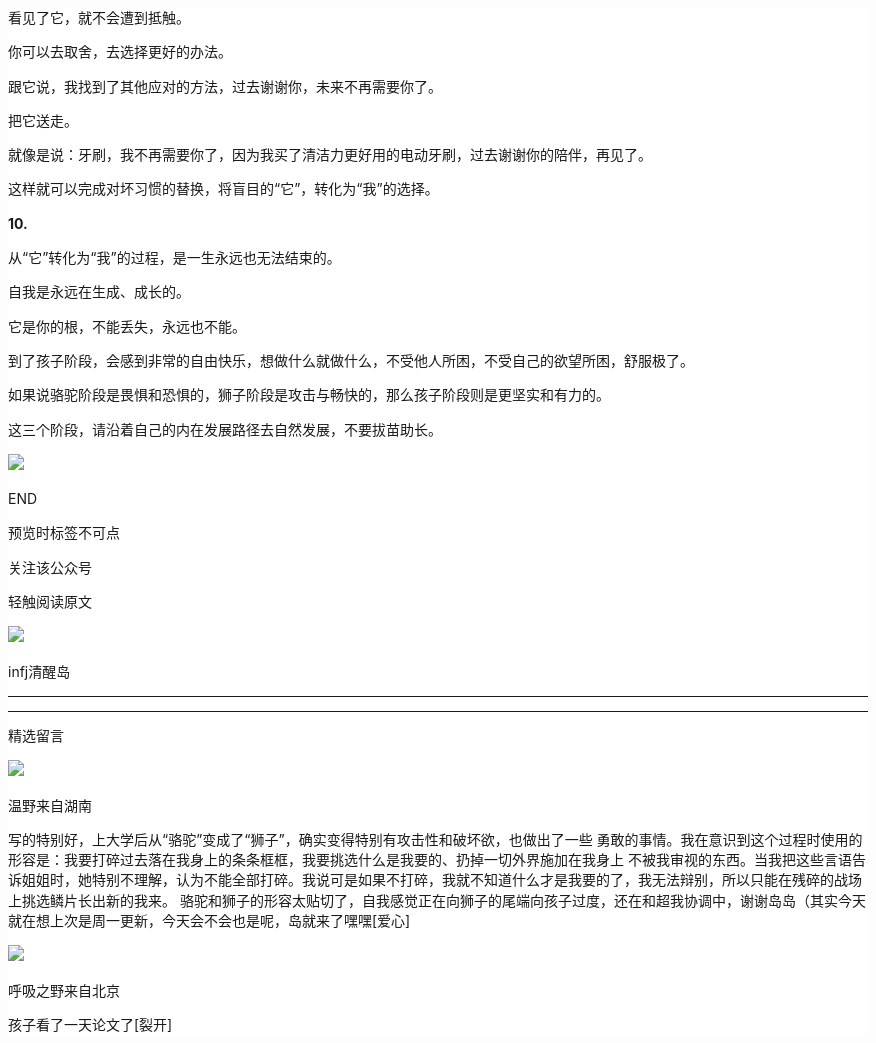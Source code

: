   看见了它，就不会遭到抵触。
  
  你可以去取舍，去选择更好的办法。
  
  跟它说，我找到了其他应对的方法，过去谢谢你，未来不再需要你了。
  
  把它送走。
  
  就像是说：牙刷，我不再需要你了，因为我买了清洁力更好用的电动牙刷，过去谢谢你的陪伴，再见了。
  
  这样就可以完成对坏习惯的替换，将盲目的“它”，转化为“我”的选择。
  
  **10.**
  
  从“它”转化为“我”的过程，是一生永远也无法结束的。
  
  自我是永远在生成、成长的。
  
  它是你的根，不能丢失，永远也不能。
  
  到了孩子阶段，会感到非常的自由快乐，想做什么就做什么，不受他人所困，不受自己的欲望所困，舒服极了。
  
  如果说骆驼阶段是畏惧和恐惧的，狮子阶段是攻击与畅快的，那么孩子阶段则是更坚实和有力的。
  
  这三个阶段，请沿着自己的内在发展路径去自然发展，不要拔苗助长。
  
  ![](https://mmbiz.qpic.cn/mmbiz_gif/7FiadXCUBpqt43ySAFleQonQAWQDMwvCPOiaiaFlUYSG8ibicVqc4d5rBa4niaAWr9DmauJ43FCich2gaNDU6PiaKZQf6w/640?wx_fmt=gif)
  
  END
  
  预览时标签不可点
  
    
  关注该公众号
  
  轻触阅读原文
  
  ![](http://mmbiz.qpic.cn/mmbiz_png/DZCdtia4bJxpcRrqEcIicNn7icChObS1Eqm6u2hlN1LGAHvlMHZg6O2a3A47KdeC6IqvVTuryNZQpDFQ1LX3JvT9w/0?wx_fmt=png)
  
  infj清醒岛
  
  ---
  
  ---
  
  精选留言
  
  ![](http://mmsns.qpic.cn/mmsns/iaxNB5XaibCeLTYWIUGCYm7cS1kFxTx4ibUSEBZJ6VnOdXPDItJ9PaGRg/0)
  
  温野来自湖南
  
  写的特别好，上大学后从“骆驼”变成了“狮子”，确实变得特别有攻击性和破坏欲，也做出了一些
  勇敢的事情。我在意识到这个过程时使用的形容是：我要打碎过去落在我身上的条条框框，我要挑选什么是我要的、扔掉一切外界施加在我身上
  不被我审视的东西。当我把这些言语告诉姐姐时，她特别不理解，认为不能全部打碎。我说可是如果不打碎，我就不知道什么才是我要的了，我无法辩别，所以只能在残碎的战场上挑选鳞片长出新的我来。
  骆驼和狮子的形容太贴切了，自我感觉正在向狮子的尾端向孩子过度，还在和超我协调中，谢谢岛岛（其实今天就在想上次是周一更新，今天会不会也是呢，岛就来了嘿嘿[爱心]
  
  ![](http://mmsns.qpic.cn/mmsns/iaxNB5XaibCeLTYWIUGCYm7cS1kFxTx4ibUSEBZJ6VnOdXPDItJ9PaGRg/0)
  
  呼吸之野来自北京
  
  孩子看了一天论文了[裂开]
  